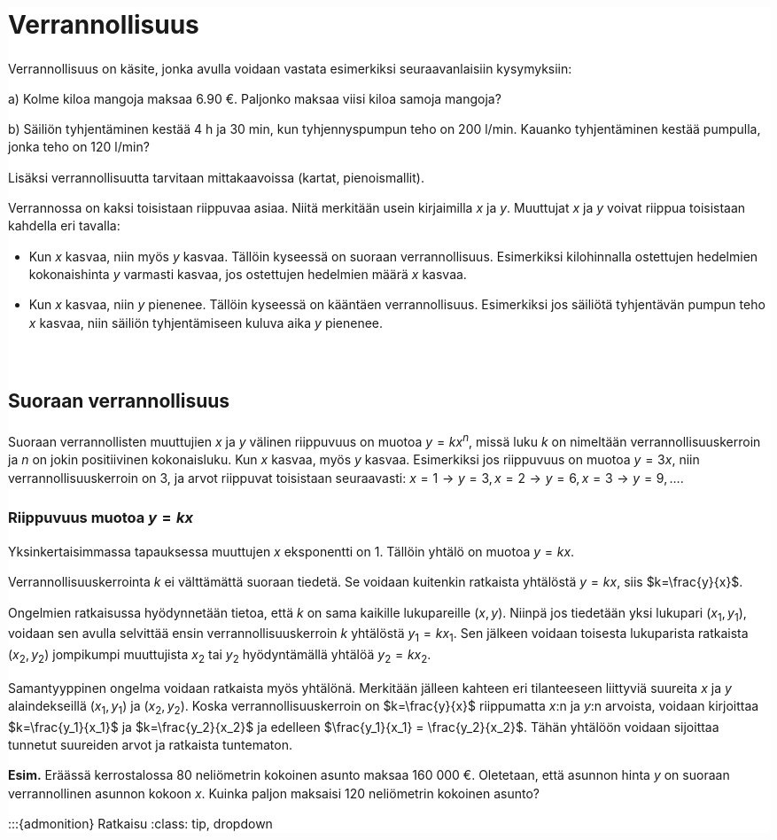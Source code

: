
# Verrannollisuus

Verrannollisuus on käsite, jonka avulla voidaan vastata esimerkiksi seuraavanlaisiin kysymyksiin:

a) Kolme kiloa mangoja maksaa 6.90 €. Paljonko maksaa viisi kiloa samoja mangoja?

b) Säiliön tyhjentäminen kestää 4 h ja 30 min, kun tyhjennyspumpun teho on 200 l/min. Kauanko tyhjentäminen kestää pumpulla, jonka teho on 120 l/min?

Lisäksi verrannollisuutta tarvitaan mittakaavoissa (kartat, pienoismallit). 

Verrannossa on kaksi toisistaan riippuvaa asiaa. Niitä merkitään usein kirjaimilla $x$ ja $y$. Muuttujat $x$ ja $y$ voivat riippua toisistaan kahdella eri tavalla: 

- Kun $x$ kasvaa, niin myös $y$ kasvaa. Tällöin kyseessä on suoraan verrannollisuus. Esimerkiksi kilohinnalla ostettujen hedelmien kokonaishinta $y$ varmasti kasvaa, jos ostettujen hedelmien määrä $x$ kasvaa.

- Kun $x$ kasvaa, niin $y$ pienenee. Tällöin kyseessä on kääntäen verrannollisuus. Esimerkiksi jos säiliötä tyhjentävän pumpun teho $x$ kasvaa, niin säiliön tyhjentämiseen kuluva aika $y$ pienenee.

 
## Suoraan verrannollisuus

Suoraan verrannollisten muuttujien $x$ ja $y$ välinen riippuvuus on muotoa $y=kx^n$, missä luku $k$ on nimeltään verrannollisuuskerroin ja $n$ on jokin positiivinen kokonaisluku. Kun $x$ kasvaa, myös $y$ kasvaa. Esimerkiksi jos riippuvuus on muotoa $y=3x$, niin verrannollisuuskerroin on $3$, ja arvot riippuvat toisistaan seuraavasti: $x=1 \rightarrow y=3, x=2 \rightarrow y=6, x=3 \rightarrow y=9, \ldots$.

### Riippuvuus muotoa $y=kx$

Yksinkertaisimmassa tapauksessa muuttujen $x$ eksponentti on 1. Tällöin yhtälö on muotoa $y=kx$. 

Verrannollisuuskerrointa $k$ ei välttämättä suoraan tiedetä. Se voidaan kuitenkin ratkaista yhtälöstä $y=kx$, siis $k=\frac{y}{x}$. 

Ongelmien ratkaisussa hyödynnetään tietoa, että $k$ on sama kaikille lukupareille $(x,y)$. Niinpä jos tiedetään yksi lukupari $(x_1,y_1)$, voidaan sen avulla selvittää ensin verrannollisuuskerroin $k$ yhtälöstä $y_1=k x_1$. Sen jälkeen voidaan toisesta lukuparista ratkaista $(x_2,y_2)$ jompikumpi muuttujista $x_2$ tai $y_2$ hyödyntämällä yhtälöä $y_2=k x_2$.

Samantyyppinen ongelma voidaan ratkaista myös yhtälönä. Merkitään jälleen kahteen eri tilanteeseen liittyviä suureita $x$ ja $y$ alaindekseillä $(x_1,y_1)$ ja $(x_2,y_2)$. Koska verrannollisuuskerroin on $k=\frac{y}{x}$ riippumatta $x$:n ja $y$:n arvoista, voidaan kirjoittaa $k=\frac{y_1}{x_1}$ ja $k=\frac{y_2}{x_2}$ ja edelleen $\frac{y_1}{x_1} = \frac{y_2}{x_2}$. Tähän yhtälöön voidaan sijoittaa tunnetut suureiden arvot ja ratkaista tuntematon. 

**Esim.** Eräässä kerrostalossa 80 neliömetrin kokoinen asunto maksaa 160 000 €. Oletetaan, että asunnon hinta $y$ on suoraan verrannollinen asunnon kokoon $x$. Kuinka paljon maksaisi 120 neliömetrin kokoinen asunto?

:::{admonition} Ratkaisu
:class: tip, dropdown

